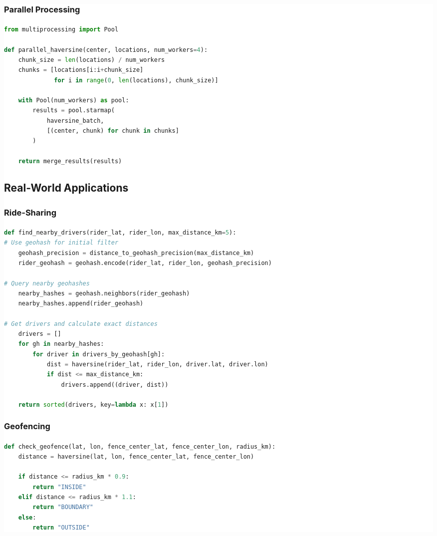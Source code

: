 ### Parallel Processing

```python
from multiprocessing import Pool

def parallel_haversine(center, locations, num_workers=4):
    chunk_size = len(locations) / num_workers
    chunks = [locations[i:i+chunk_size] 
              for i in range(0, len(locations), chunk_size)]
    
    with Pool(num_workers) as pool:
        results = pool.starmap(
            haversine_batch,
            [(center, chunk) for chunk in chunks]
        )
    
    return merge_results(results)
```

## Real-World Applications

### Ride-Sharing

```python
def find_nearby_drivers(rider_lat, rider_lon, max_distance_km=5):
# Use geohash for initial filter
    geohash_precision = distance_to_geohash_precision(max_distance_km)
    rider_geohash = geohash.encode(rider_lat, rider_lon, geohash_precision)
    
# Query nearby geohashes
    nearby_hashes = geohash.neighbors(rider_geohash)
    nearby_hashes.append(rider_geohash)
    
# Get drivers and calculate exact distances
    drivers = []
    for gh in nearby_hashes:
        for driver in drivers_by_geohash[gh]:
            dist = haversine(rider_lat, rider_lon, driver.lat, driver.lon)
            if dist <= max_distance_km:
                drivers.append((driver, dist))
    
    return sorted(drivers, key=lambda x: x[1])
```

### Geofencing

```python
def check_geofence(lat, lon, fence_center_lat, fence_center_lon, radius_km):
    distance = haversine(lat, lon, fence_center_lat, fence_center_lon)
    
    if distance <= radius_km * 0.9:
        return "INSIDE"
    elif distance <= radius_km * 1.1:
        return "BOUNDARY"
    else:
        return "OUTSIDE"
```
